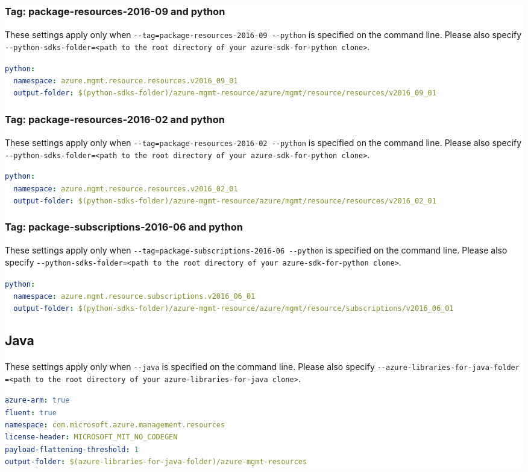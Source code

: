 ### Tag: package-resources-2016-09 and python

These settings apply only when `--tag=package-resources-2016-09 --python` is specified on the command line.
Please also specify `--python-sdks-folder=<path to the root directory of your azure-sdk-for-python clone>`.

``` yaml $(tag) == 'package-resources-2016-09' && $(python)
python:
  namespace: azure.mgmt.resource.resources.v2016_09_01
  output-folder: $(python-sdks-folder)/azure-mgmt-resource/azure/mgmt/resource/resources/v2016_09_01
```

### Tag: package-resources-2016-02 and python

These settings apply only when `--tag=package-resources-2016-02 --python` is specified on the command line.
Please also specify `--python-sdks-folder=<path to the root directory of your azure-sdk-for-python clone>`.

``` yaml $(tag) == 'package-resources-2016-02' && $(python)
python:
  namespace: azure.mgmt.resource.resources.v2016_02_01
  output-folder: $(python-sdks-folder)/azure-mgmt-resource/azure/mgmt/resource/resources/v2016_02_01
```

### Tag: package-subscriptions-2016-06 and python

These settings apply only when `--tag=package-subscriptions-2016-06 --python` is specified on the command line.
Please also specify `--python-sdks-folder=<path to the root directory of your azure-sdk-for-python clone>`.

``` yaml $(tag) == 'package-subscriptions-2016-06' && $(python)
python:
  namespace: azure.mgmt.resource.subscriptions.v2016_06_01
  output-folder: $(python-sdks-folder)/azure-mgmt-resource/azure/mgmt/resource/subscriptions/v2016_06_01
```

## Java

These settings apply only when `--java` is specified on the command line.
Please also specify `--azure-libraries-for-java-folder=<path to the root directory of your azure-libraries-for-java clone>`.

``` yaml $(java)
azure-arm: true
fluent: true
namespace: com.microsoft.azure.management.resources
license-header: MICROSOFT_MIT_NO_CODEGEN
payload-flattening-threshold: 1
output-folder: $(azure-libraries-for-java-folder)/azure-mgmt-resources
```
